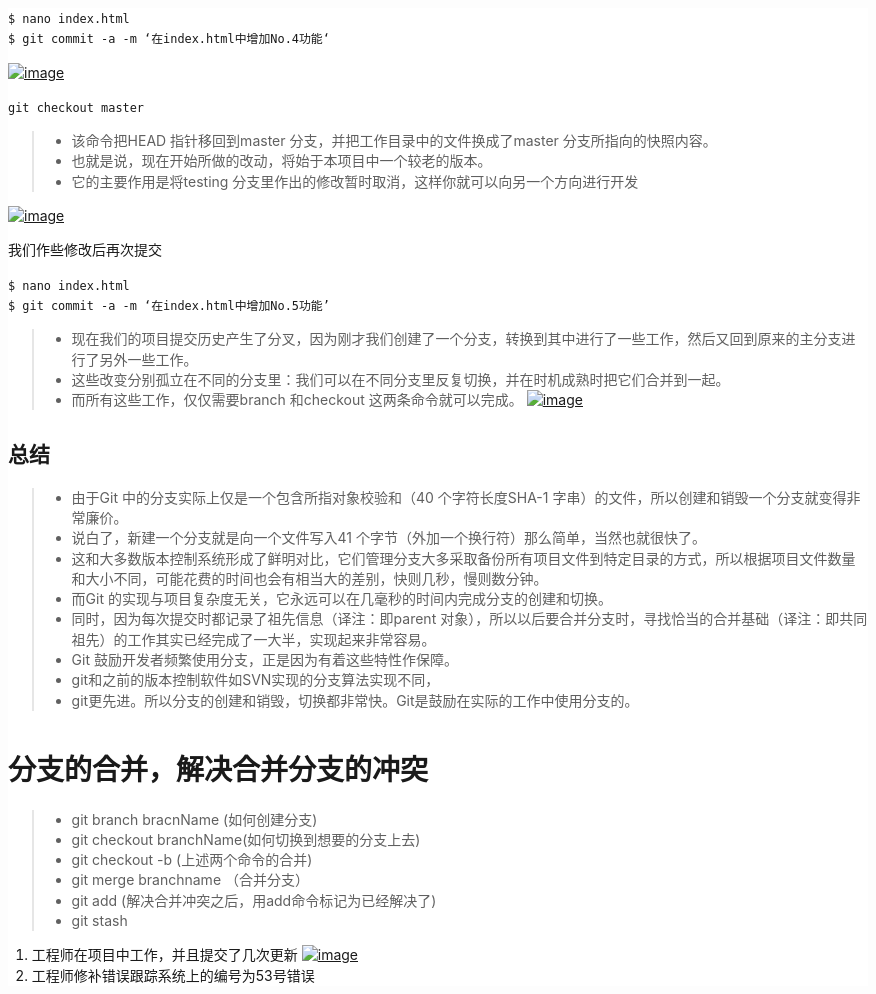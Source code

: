 ```
$ nano index.html
$ git commit -a -m ‘在index.html中增加No.4功能‘
```

[![image](https://github.com/csyeva/eva/raw/master/img/github/gitsm7.png)](https://github.com/csyeva/eva/blob/master/img/github/gitsm7.png)

```
git checkout master
```

> - 该命令把HEAD 指针移回到master 分支，并把工作目录中的文件换成了master 分支所指向的快照内容。
> - 也就是说，现在开始所做的改动，将始于本项目中一个较老的版本。
> - 它的主要作用是将testing 分支里作出的修改暂时取消，这样你就可以向另一个方向进行开发

[![image](https://github.com/csyeva/eva/raw/master/img/github/gitsm8.png)](https://github.com/csyeva/eva/blob/master/img/github/gitsm8.png)

我们作些修改后再次提交

```
$ nano index.html 
$ git commit -a -m ‘在index.html中增加No.5功能’
```

> - 现在我们的项目提交历史产生了分叉，因为刚才我们创建了一个分支，转换到其中进行了一些工作，然后又回到原来的主分支进行了另外一些工作。
> - 这些改变分别孤立在不同的分支里：我们可以在不同分支里反复切换，并在时机成熟时把它们合并到一起。
> - 而所有这些工作，仅仅需要branch 和checkout 这两条命令就可以完成。 [![image](https://github.com/csyeva/eva/raw/master/img/github/gitsm9.png)](https://github.com/csyeva/eva/blob/master/img/github/gitsm9.png)

## 总结

> - 由于Git 中的分支实际上仅是一个包含所指对象校验和（40 个字符长度SHA-1 字串）的文件，所以创建和销毁一个分支就变得非常廉价。
> - 说白了，新建一个分支就是向一个文件写入41 个字节（外加一个换行符）那么简单，当然也就很快了。
> - 这和大多数版本控制系统形成了鲜明对比，它们管理分支大多采取备份所有项目文件到特定目录的方式，所以根据项目文件数量和大小不同，可能花费的时间也会有相当大的差别，快则几秒，慢则数分钟。
> - 而Git 的实现与项目复杂度无关，它永远可以在几毫秒的时间内完成分支的创建和切换。
> - 同时，因为每次提交时都记录了祖先信息（译注：即parent 对象），所以以后要合并分支时，寻找恰当的合并基础（译注：即共同祖先）的工作其实已经完成了一大半，实现起来非常容易。
> - Git 鼓励开发者频繁使用分支，正是因为有着这些特性作保障。
> - git和之前的版本控制软件如SVN实现的分支算法实现不同，
> - git更先进。所以分支的创建和销毁，切换都非常快。Git是鼓励在实际的工作中使用分支的。

# 分支的合并，解决合并分支的冲突

> - git branch bracnName (如何创建分支)
> - git checkout branchName(如何切换到想要的分支上去)
> - git checkout -b (上述两个命令的合并)
> - git merge branchname （合并分支）
> - git add (解决合并冲突之后，用add命令标记为已经解决了)
> - git stash

1. 工程师在项目中工作，并且提交了几次更新 [![image](https://github.com/csyeva/eva/raw/master/img/github/gitmerge.png)](https://github.com/csyeva/eva/blob/master/img/github/gitmerge.png)
2. 工程师修补错误跟踪系统上的编号为53号错误
